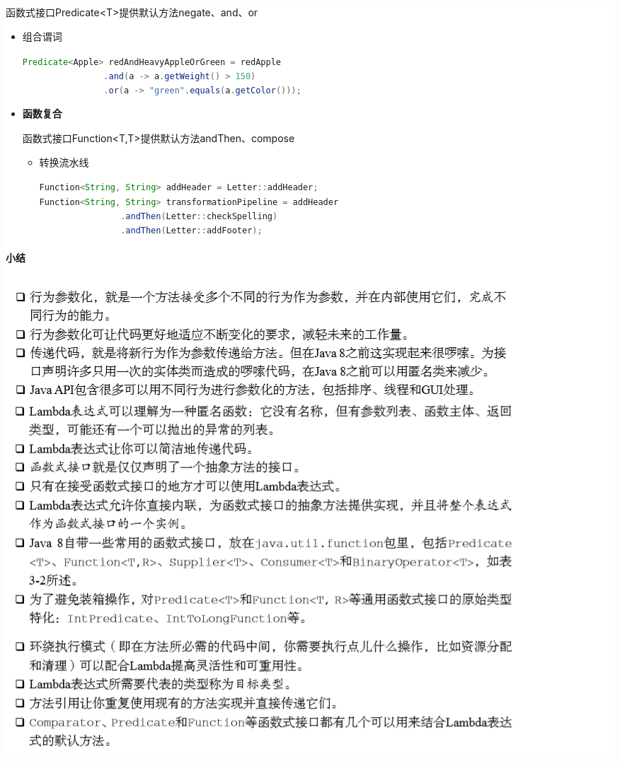   函数式接口Predicate<T\>提供默认方法negate、and、or

  * 组合谓词

    ```java
    Predicate<Apple> redAndHeavyAppleOrGreen = redApple
    				.and(a -> a.getWeight() > 150)             
    				.or(a -> "green".equals(a.getColor())); 
    ```

* **函数复合**

  函数式接口Function<T,T>提供默认方法andThen、compose

  * 转换流水线

    ```java
    Function<String, String> addHeader = Letter::addHeader; 
    Function<String, String> transformationPipeline = addHeader
    				.andThen(Letter::checkSpelling)                
        			.andThen(Letter::addFooter); 
    ```

#### **小结**

![](./7.png)

